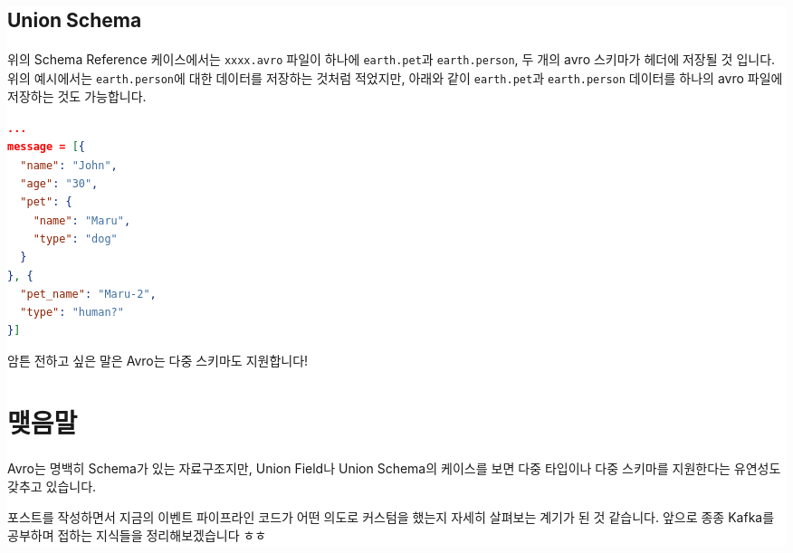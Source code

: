 ## Union Schema

위의 Schema Reference 케이스에서는 `xxxx.avro` 파일이 하나에 `earth.pet`과 `earth.person`, 두 개의 avro 스키마가 헤더에 저장될 것 입니다. 위의 예시에서는 `earth.person`에 대한 데이터를 저장하는 것처럼 적었지만, 아래와 같이 `earth.pet`과 `earth.person` 데이터를 하나의 avro 파일에 저장하는 것도 가능합니다.

```json
...
message = [{
  "name": "John",
  "age": "30",
  "pet": {
    "name": "Maru",
    "type": "dog"
  }
}, {
  "pet_name": "Maru-2",
  "type": "human?"
}]
```

암튼 전하고 싶은 말은 Avro는 다중 스키마도 지원합니다!

# 맺음말

Avro는 명백히 Schema가 있는 자료구조지만, Union Field나 Union Schema의 케이스를 보면 다중 타입이나 다중 스키마를 지원한다는 유연성도 갖추고 있습니다.

포스트를 작성하면서 지금의 이벤트 파이프라인 코드가 어떤 의도로 커스텀을 했는지 자세히 살펴보는 계기가 된 것 같습니다. 앞으로 종종 Kafka를 공부하며 접하는 지식들을 정리해보겠습니다 ㅎㅎ
